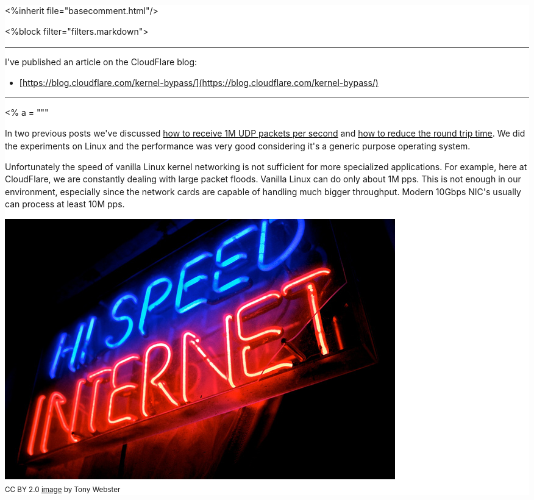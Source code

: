 <%inherit file="basecomment.html"/>

<%block filter="filters.markdown">


-------------

I've published an article on the CloudFlare blog:

 * [https://blog.cloudflare.com/kernel-bypass/](https://blog.cloudflare.com/kernel-bypass/)


-------------


<%
a = """


In two previous posts we've discussed [how to receive 1M UDP packets per second](https://blog.cloudflare.com/how-to-receive-a-million-packets/) and [how to reduce the round trip time](https://blog.cloudflare.com/how-to-achieve-low-latency/). We did the experiments on Linux and the performance was very good considering it's a generic purpose operating system.

Unfortunately the speed of vanilla Linux kernel networking is not sufficient for more specialized applications. For example, here at CloudFlare, we are constantly dealing with large packet floods. Vanilla Linux can do only about 1M pps. This is not enough in our environment, especially since the network cards are capable of handling much bigger throughput. Modern 10Gbps NIC's usually can process at least 10M pps.

<div class="image"><img src="hispeed.jpg"><div>
<small>CC BY 2.0 <a href="https://www.flickr.com/photos/diversey/4573842992/">image</a> by Tony Webster</small>
</div></div>
